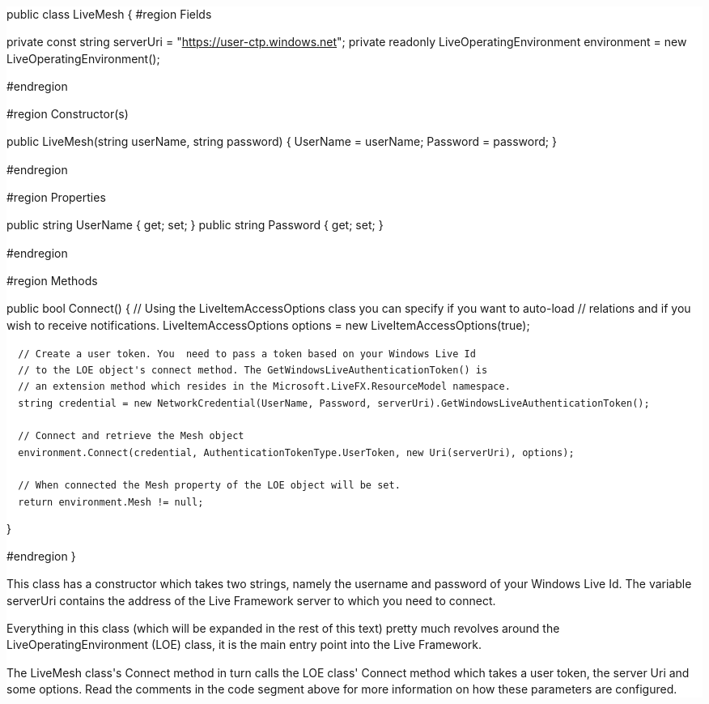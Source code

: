public class LiveMesh
{
  #region Fields

  private const string serverUri = "https://user-ctp.windows.net";
  private readonly LiveOperatingEnvironment environment = new LiveOperatingEnvironment();

  #endregion

  #region Constructor(s)

  public LiveMesh(string userName, string password)
  {
      UserName = userName;
      Password = password;
  }

  #endregion

  #region Properties

  public string UserName { get; set; }
  public string Password { get; set; }

  #endregion

  #region Methods

  public bool Connect()
  {
      // Using the LiveItemAccessOptions class you can specify if you want to auto-load
      // relations and if you wish to receive notifications.
      LiveItemAccessOptions options = new LiveItemAccessOptions(true);

      // Create a user token. You  need to pass a token based on your Windows Live Id
      // to the LOE object's connect method. The GetWindowsLiveAuthenticationToken() is
      // an extension method which resides in the Microsoft.LiveFX.ResourceModel namespace.
      string credential = new NetworkCredential(UserName, Password, serverUri).GetWindowsLiveAuthenticationToken();

      // Connect and retrieve the Mesh object
      environment.Connect(credential, AuthenticationTokenType.UserToken, new Uri(serverUri), options);

      // When connected the Mesh property of the LOE object will be set.
      return environment.Mesh != null;
  }

  #endregion
}

This class has a constructor which takes two strings, namely the username and password of your Windows Live Id. The variable serverUri contains the address of the Live Framework server to which you need to connect.

Everything in this class (which will be expanded in the rest of this text) pretty much revolves around the LiveOperatingEnvironment (LOE) class, it is the main entry point into the Live Framework.

The LiveMesh class's Connect method in turn calls the LOE class' Connect method which takes a user token, the server Uri and some options. Read the comments in the code segment above for more information on how these parameters are configured.

